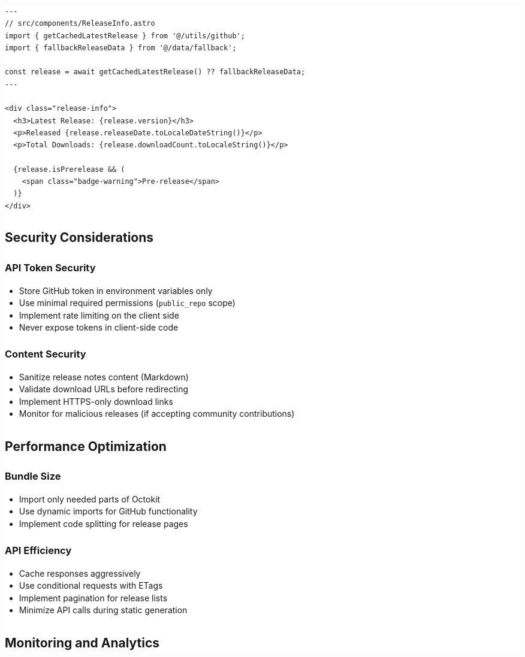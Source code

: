 ```astro
---
// src/components/ReleaseInfo.astro
import { getCachedLatestRelease } from '@/utils/github';
import { fallbackReleaseData } from '@/data/fallback';

const release = await getCachedLatestRelease() ?? fallbackReleaseData;
---

<div class="release-info">
  <h3>Latest Release: {release.version}</h3>
  <p>Released {release.releaseDate.toLocaleDateString()}</p>
  <p>Total Downloads: {release.downloadCount.toLocaleString()}</p>

  {release.isPrerelease && (
    <span class="badge-warning">Pre-release</span>
  )}
</div>
```

## Security Considerations

### API Token Security
- Store GitHub token in environment variables only
- Use minimal required permissions (`public_repo` scope)
- Implement rate limiting on the client side
- Never expose tokens in client-side code

### Content Security
- Sanitize release notes content (Markdown)
- Validate download URLs before redirecting
- Implement HTTPS-only download links
- Monitor for malicious releases (if accepting community contributions)

## Performance Optimization

### Bundle Size
- Import only needed parts of Octokit
- Use dynamic imports for GitHub functionality
- Implement code splitting for release pages

### API Efficiency
- Cache responses aggressively
- Use conditional requests with ETags
- Implement pagination for release lists
- Minimize API calls during static generation

## Monitoring and Analytics
